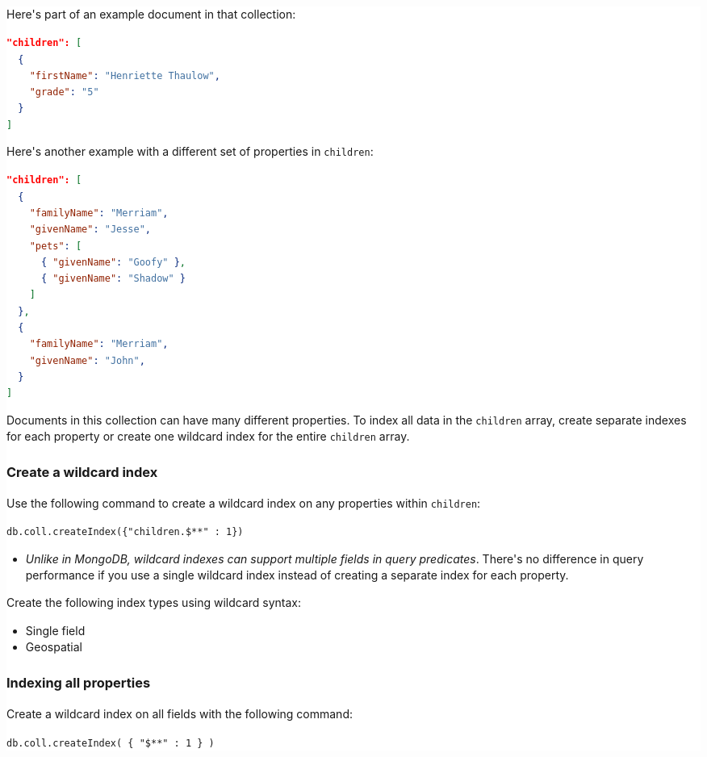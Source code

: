 Here's part of an example document in that collection:

```json
"children": [
  {
    "firstName": "Henriette Thaulow",
    "grade": "5"
  }
]
```

Here's another example with a different set of properties in `children`:

```json
"children": [
  {
    "familyName": "Merriam",
    "givenName": "Jesse",
    "pets": [
      { "givenName": "Goofy" },
      { "givenName": "Shadow" }
    ]
  },
  {
    "familyName": "Merriam",
    "givenName": "John",
  }
]
```

Documents in this collection can have many different properties. To index all data in the `children` array, create separate indexes for each property or create one wildcard index for the entire `children` array.

### Create a wildcard index

Use the following command to create a wildcard index on any properties within `children`:

```mongodb
db.coll.createIndex({"children.$**" : 1})
```

- *Unlike in MongoDB, wildcard indexes can support multiple fields in query predicates*. There's no difference in query performance if you use a single wildcard index instead of creating a separate index for each property.

Create the following index types using wildcard syntax:

- Single field
- Geospatial

### Indexing all properties

Create a wildcard index on all fields with the following command:

```mongodb
db.coll.createIndex( { "$**" : 1 } )
```
